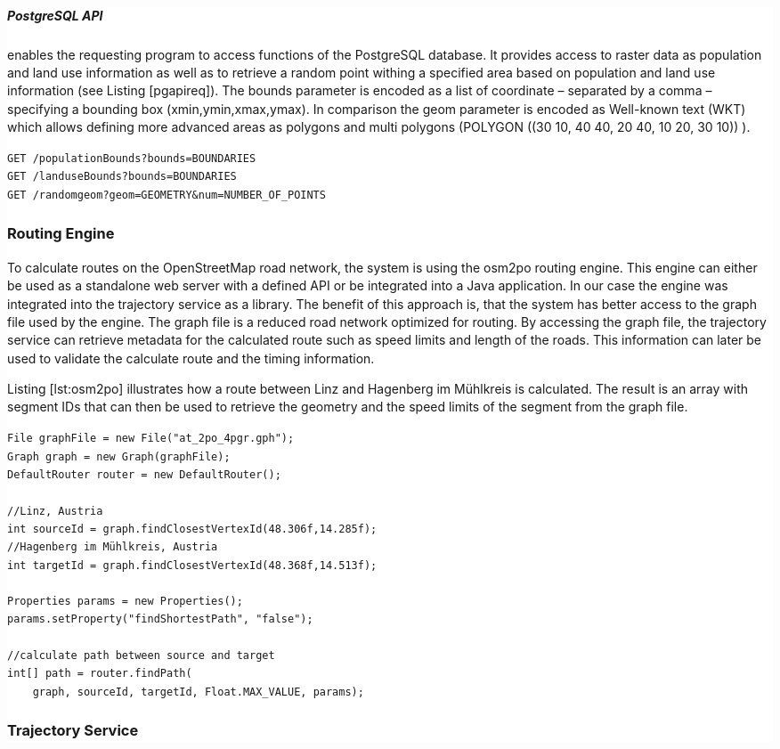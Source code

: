 ##### PostgreSQL API

enables the requesting program to access functions of the PostgreSQL
database. It provides access to raster data as population and land use
information as well as to retrieve a random point withing a specified
area based on population and land use information (see
Listing [pgapireq]). The bounds parameter is encoded as a list of
coordinate – separated by a comma – specifying a bounding box
(xmin,ymin,xmax,ymax). In comparison the geom parameter is encoded as
Well-known text (WKT) which allows defining more advanced areas as
polygons and multi polygons (POLYGON ((30 10, 40 40, 20 40, 10 20, 30
10)) ).

    GET /populationBounds?bounds=BOUNDARIES
    GET /landuseBounds?bounds=BOUNDARIES
    GET /randomgeom?geom=GEOMETRY&num=NUMBER_OF_POINTS

### Routing Engine

To calculate routes on the OpenStreetMap road network, the system is
using the osm2po routing engine. This engine can either be used as a
standalone web server with a defined API or be integrated into a Java
application. In our case the engine was integrated into the trajectory
service as a library. The benefit of this approach is, that the system
has better access to the graph file used by the engine. The graph file
is a reduced road network optimized for routing. By accessing the graph
file, the trajectory service can retrieve metadata for the calculated
route such as speed limits and length of the roads. This information can
later be used to validate the calculate route and the timing
information.

Listing [lst:osm2po] illustrates how a route between Linz and Hagenberg
im Mühlkreis is calculated. The result is an array with segment IDs that
can then be used to retrieve the geometry and the speed limits of the
segment from the graph file.

    File graphFile = new File("at_2po_4pgr.gph");
    Graph graph = new Graph(graphFile);
    DefaultRouter router = new DefaultRouter();

    //Linz, Austria
    int sourceId = graph.findClosestVertexId(48.306f,14.285f);
    //Hagenberg im Mühlkreis, Austria
    int targetId = graph.findClosestVertexId(48.368f,14.513f);

    Properties params = new Properties();
    params.setProperty("findShortestPath", "false");

    //calculate path between source and target
    int[] path = router.findPath(
        graph, sourceId, targetId, Float.MAX_VALUE, params);

### Trajectory Service


[^1]: Press conference by the Forum Mobilkommunication [press conference
[^2]: Project website:
[^3]: CORINE: “Coordination of Information on the Environment”;
[^4]: <http://www.data.gv.at/datensatz/?id=9246f37d-da69-4442-9504-ebd006a059bb>,
[^5]: Image source:
[^6]: [http://www.eea.europa.eu/data-and-maps/data/population-density-disaggregated-with-
[^7]: <http://www.openstreetmap.org/about>, last accessed on March 12,
[^8]: Image source:
[^9]: Data source:
[^10]: Project description: <http://www.senderkataster.at/> last
[^11]: Projection string:
[^12]: Project description: <http://osm2po.de/>, last accessed on March
[^13]: Image source:
[^14]: PostgreSQL JDBC driver: <http://jdbc.postgresql.org/>, last
[^15]: MySQL JDBC driver:
[^16]: Project website with more information about express:
[^17]: More information about the PostgreSQL driver pg:
[^18]: Project website with more information and a tutorial about mysql: